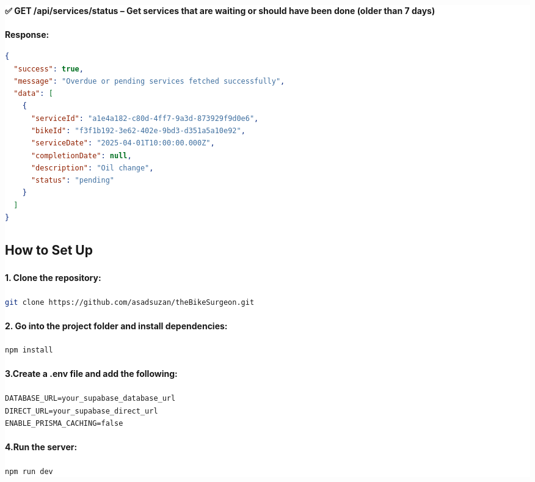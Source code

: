 #### ✅ GET /api/services/status – Get services that are waiting or should have been done (older than 7 days)

**Response:**
```json
{
  "success": true,
  "message": "Overdue or pending services fetched successfully",
  "data": [
    {
      "serviceId": "a1e4a182-c80d-4ff7-9a3d-873929f9d0e6",
      "bikeId": "f3f1b192-3e62-402e-9bd3-d351a5a10e92",
      "serviceDate": "2025-04-01T10:00:00.000Z",
      "completionDate": null,
      "description": "Oil change",
      "status": "pending"
    }
  ]
}
```

## How to Set Up

#### 1. Clone the repository:
```bash
git clone https://github.com/asadsuzan/theBikeSurgeon.git
```
#### 2. Go into the project folder and install dependencies:
```bash
npm install
```
#### 3.Create a .env file and add the following:
```env
DATABASE_URL=your_supabase_database_url
DIRECT_URL=your_supabase_direct_url
ENABLE_PRISMA_CACHING=false

```
#### 4.Run the server:
```bash
npm run dev
```
